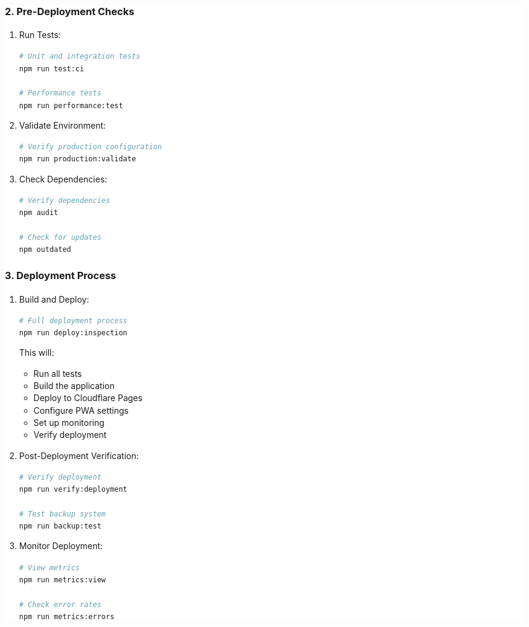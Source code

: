### 2. Pre-Deployment Checks

1. Run Tests:
   ```bash
   # Unit and integration tests
   npm run test:ci

   # Performance tests
   npm run performance:test
   ```

2. Validate Environment:
   ```bash
   # Verify production configuration
   npm run production:validate
   ```

3. Check Dependencies:
   ```bash
   # Verify dependencies
   npm audit

   # Check for updates
   npm outdated
   ```

### 3. Deployment Process

1. Build and Deploy:
   ```bash
   # Full deployment process
   npm run deploy:inspection
   ```

   This will:
   - Run all tests
   - Build the application
   - Deploy to Cloudflare Pages
   - Configure PWA settings
   - Set up monitoring
   - Verify deployment

2. Post-Deployment Verification:
   ```bash
   # Verify deployment
   npm run verify:deployment

   # Test backup system
   npm run backup:test
   ```

3. Monitor Deployment:
   ```bash
   # View metrics
   npm run metrics:view

   # Check error rates
   npm run metrics:errors
   ```
